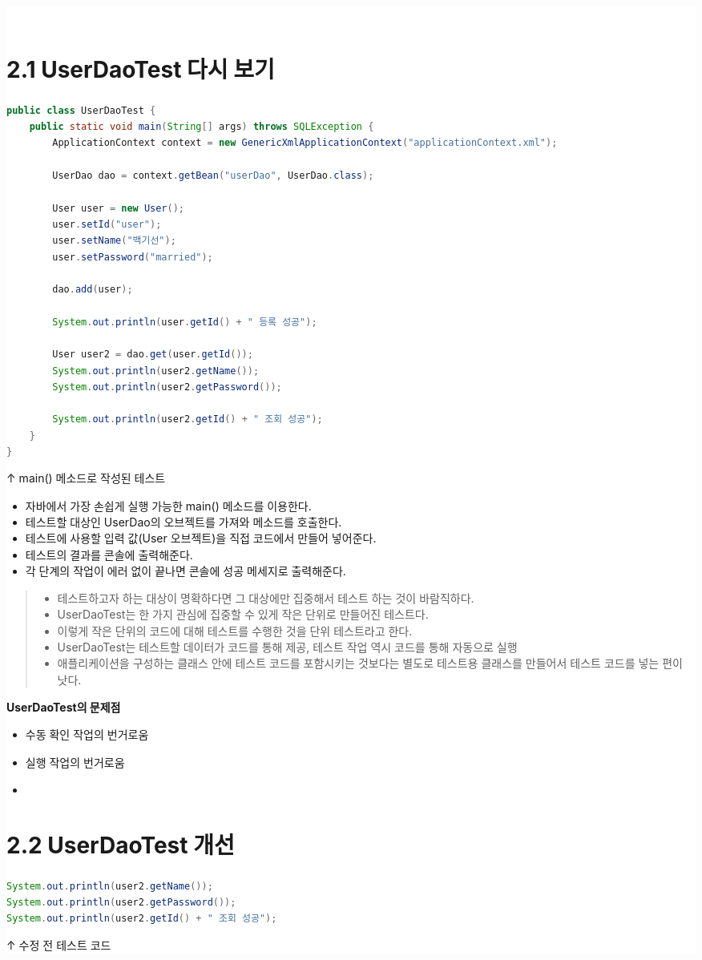 </br>

# 2.1 UserDaoTest 다시 보기

```java
public class UserDaoTest {
	public static void main(String[] args) throws SQLException {
    	ApplicationContext context = new GenericXmlApplicationContext("applicationContext.xml");
        
 		UserDao dao = context.getBean("userDao", UserDao.class);
        
        User user = new User();
        user.setId("user");
        user.setName("백기선");
        user.setPassword("married");
        
        dao.add(user);
        
        System.out.println(user.getId() + " 등록 성공");
        
        User user2 = dao.get(user.getId());
        System.out.println(user2.getName());
        System.out.println(user2.getPassword());
        
        System.out.println(user2.getId() + " 조회 성공");
    }
}
```
↑ main() 메소드로 작성된 테스트

- 자바에서 가장 손쉽게 실행 가능한 main() 메소드를 이용한다.
- 테스트할 대상인 UserDao의 오브젝트를 가져와 메소드를 호출한다.
- 테스트에 사용할 입력 값(User 오브젝트)을 직접 코드에서 만들어 넣어준다.
- 테스트의 결과를 콘솔에 출력해준다.
- 각 단계의 작업이 에러 없이 끝나면 콘솔에 성공 메세지로 출력해준다.

> - 테스트하고자 하는 대상이 명확하다면 그 대상에만 집중해서 테스트 하는 것이 바람직하다.
> - UserDaoTest는 한 가지 관심에 집중할 수 있게 작은 단위로 만들어진 테스트다.
> - 이렇게 작은 단위의 코드에 대해 테스트를 수행한 것을 단위 테스트라고 한다.
> - UserDaoTest는 테스트할 데이터가 코드를 통해 제공, 테스트 작업 역시 코드를 통해 자동으로 실행
> - 애플리케이션을 구성하는 클래스 안에 테스트 코드를 포함시키는 것보다는 별도로 테스트용 클래스를 만들어서 테스트 코드를 넣는 편이 낫다.

**UserDaoTest의 문제점**

- 수동 확인 작업의 번거로움
- 실행 작업의 번거로움

- </br>

# 2.2 UserDaoTest 개선


```java
System.out.println(user2.getName());
System.out.println(user2.getPassword());
System.out.println(user2.getId() + " 조회 성공");
```
↑ 수정 전 테스트 코드

